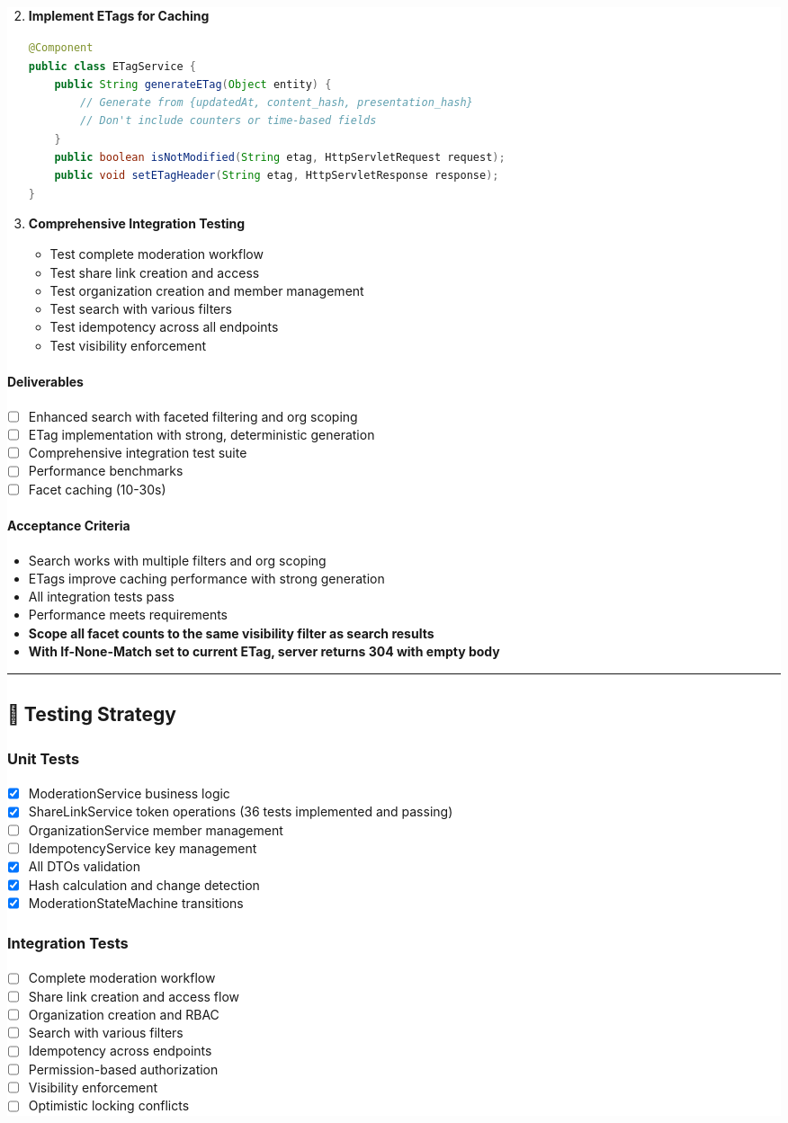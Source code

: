 2. **Implement ETags for Caching**
   ```java
   @Component
   public class ETagService {
       public String generateETag(Object entity) {
           // Generate from {updatedAt, content_hash, presentation_hash}
           // Don't include counters or time-based fields
       }
       public boolean isNotModified(String etag, HttpServletRequest request);
       public void setETagHeader(String etag, HttpServletResponse response);
   }
   ```

3. **Comprehensive Integration Testing**
   - Test complete moderation workflow
   - Test share link creation and access
   - Test organization creation and member management
   - Test search with various filters
   - Test idempotency across all endpoints
   - Test visibility enforcement

#### Deliverables
- [ ] Enhanced search with faceted filtering and org scoping
- [ ] ETag implementation with strong, deterministic generation
- [ ] Comprehensive integration test suite
- [ ] Performance benchmarks
- [ ] Facet caching (10-30s)

#### Acceptance Criteria
- Search works with multiple filters and org scoping
- ETags improve caching performance with strong generation
- All integration tests pass
- Performance meets requirements
- **Scope all facet counts to the same visibility filter as search results**
- **With If-None-Match set to current ETag, server returns 304 with empty body**

---

## 🧪 Testing Strategy

### Unit Tests
- [x] ModerationService business logic
- [x] ShareLinkService token operations (36 tests implemented and passing)
- [ ] OrganizationService member management
- [ ] IdempotencyService key management
- [x] All DTOs validation
- [x] Hash calculation and change detection
- [x] ModerationStateMachine transitions

### Integration Tests
- [ ] Complete moderation workflow
- [ ] Share link creation and access flow
- [ ] Organization creation and RBAC
- [ ] Search with various filters
- [ ] Idempotency across endpoints
- [ ] Permission-based authorization
- [ ] Visibility enforcement
- [ ] Optimistic locking conflicts
